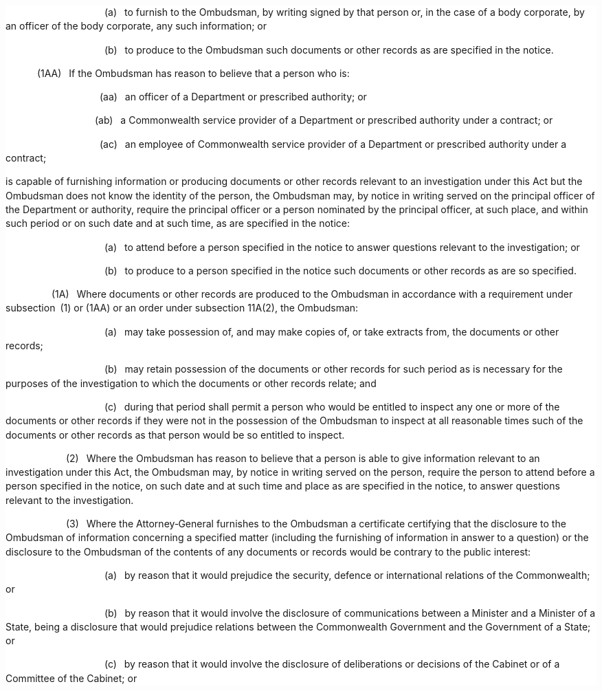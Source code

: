                      (a)  to furnish to the Ombudsman, by writing signed by that person or, in the case of a body corporate, by an officer of the body corporate, any such information; or

                     (b)  to produce to the Ombudsman such documents or other records as are specified in the notice.

       (1AA)  If the Ombudsman has reason to believe that a person who is:

                    (aa)  an officer of a Department or prescribed authority; or

                   (ab)  a Commonwealth service provider of a Department or prescribed authority under a contract; or

                    (ac)  an employee of Commonwealth service provider of a Department or prescribed authority under a contract;

is capable of furnishing information or producing documents or other records relevant to an investigation under this Act but the Ombudsman does not know the identity of the person, the Ombudsman may, by notice in writing served on the principal officer of the Department or authority, require the principal officer or a person nominated by the principal officer, at such place, and within such period or on such date and at such time, as are specified in the notice:

                     (a)  to attend before a person specified in the notice to answer questions relevant to the investigation; or

                     (b)  to produce to a person specified in the notice such documents or other records as are so specified.

          (1A)  Where documents or other records are produced to the Ombudsman in accordance with a requirement under subsection (1) or (1AA) or an order under subsection 11A(2), the Ombudsman:

                     (a)  may take possession of, and may make copies of, or take extracts from, the documents or other records;

                     (b)  may retain possession of the documents or other records for such period as is necessary for the purposes of the investigation to which the documents or other records relate; and

                     (c)  during that period shall permit a person who would be entitled to inspect any one or more of the documents or other records if they were not in the possession of the Ombudsman to inspect at all reasonable times such of the documents or other records as that person would be so entitled to inspect.

             (2)  Where the Ombudsman has reason to believe that a person is able to give information relevant to an investigation under this Act, the Ombudsman may, by notice in writing served on the person, require the person to attend before a person specified in the notice, on such date and at such time and place as are specified in the notice, to answer questions relevant to the investigation.

             (3)  Where the Attorney‑General furnishes to the Ombudsman a certificate certifying that the disclosure to the Ombudsman of information concerning a specified matter (including the furnishing of information in answer to a question) or the disclosure to the Ombudsman of the contents of any documents or records would be contrary to the public interest:

                     (a)  by reason that it would prejudice the security, defence or international relations of the Commonwealth; or

                     (b)  by reason that it would involve the disclosure of communications between a Minister and a Minister of a State, being a disclosure that would prejudice relations between the Commonwealth Government and the Government of a State; or

                     (c)  by reason that it would involve the disclosure of deliberations or decisions of the Cabinet or of a Committee of the Cabinet; or

